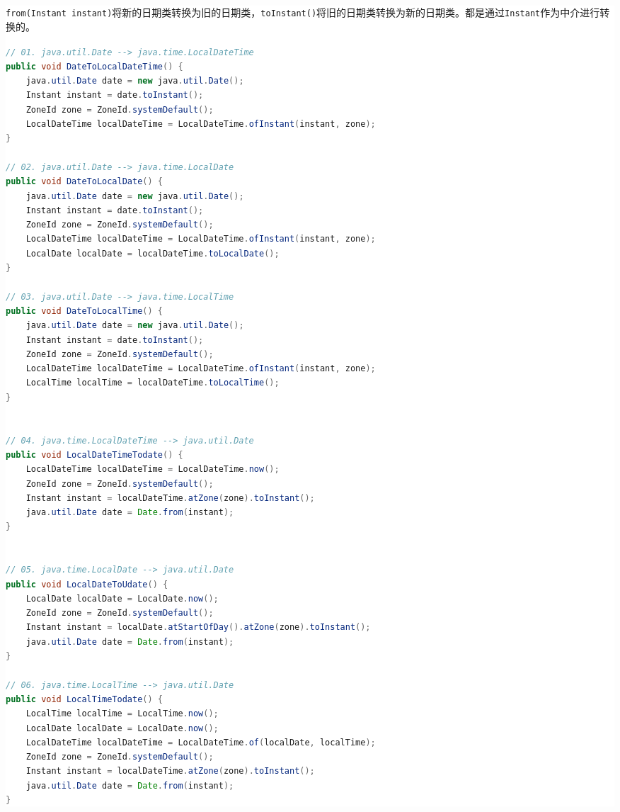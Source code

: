 `from(Instant instant)`将新的日期类转换为旧的日期类，`toInstant()`将旧的日期类转换为新的日期类。都是通过`Instant`作为中介进行转换的。

```java
// 01. java.util.Date --> java.time.LocalDateTime
public void DateToLocalDateTime() {
    java.util.Date date = new java.util.Date();
    Instant instant = date.toInstant();
    ZoneId zone = ZoneId.systemDefault();
    LocalDateTime localDateTime = LocalDateTime.ofInstant(instant, zone);
}
	
// 02. java.util.Date --> java.time.LocalDate
public void DateToLocalDate() {
    java.util.Date date = new java.util.Date();
    Instant instant = date.toInstant();
    ZoneId zone = ZoneId.systemDefault();
    LocalDateTime localDateTime = LocalDateTime.ofInstant(instant, zone);
    LocalDate localDate = localDateTime.toLocalDate();
}
	
// 03. java.util.Date --> java.time.LocalTime
public void DateToLocalTime() {
    java.util.Date date = new java.util.Date();
    Instant instant = date.toInstant();
    ZoneId zone = ZoneId.systemDefault();
    LocalDateTime localDateTime = LocalDateTime.ofInstant(instant, zone);
    LocalTime localTime = localDateTime.toLocalTime();
}
	
	
// 04. java.time.LocalDateTime --> java.util.Date
public void LocalDateTimeTodate() {
    LocalDateTime localDateTime = LocalDateTime.now();
    ZoneId zone = ZoneId.systemDefault();
    Instant instant = localDateTime.atZone(zone).toInstant();
    java.util.Date date = Date.from(instant);
}
	
	
// 05. java.time.LocalDate --> java.util.Date
public void LocalDateToUdate() {
    LocalDate localDate = LocalDate.now();
    ZoneId zone = ZoneId.systemDefault();
    Instant instant = localDate.atStartOfDay().atZone(zone).toInstant();
    java.util.Date date = Date.from(instant);
}
	
// 06. java.time.LocalTime --> java.util.Date
public void LocalTimeTodate() {
    LocalTime localTime = LocalTime.now();
    LocalDate localDate = LocalDate.now();
    LocalDateTime localDateTime = LocalDateTime.of(localDate, localTime);
    ZoneId zone = ZoneId.systemDefault();
    Instant instant = localDateTime.atZone(zone).toInstant();
    java.util.Date date = Date.from(instant);
}
```

